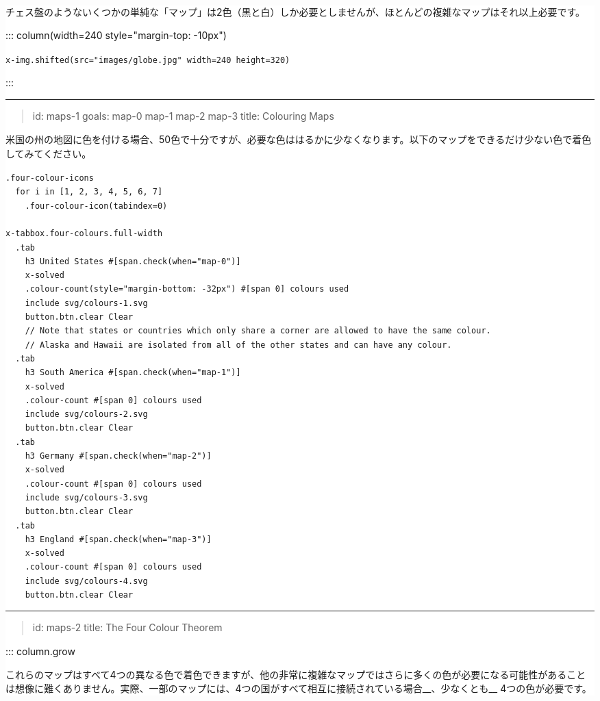 チェス盤のようないくつかの単純な「マップ」は2色（黒と白）しか必要としませんが、ほとんどの複雑なマップはそれ以上必要です。 

::: column(width=240 style="margin-top: -10px")

    x-img.shifted(src="images/globe.jpg" width=240 height=320)

:::

---
> id: maps-1
> goals: map-0 map-1 map-2 map-3
> title: Colouring Maps

米国の州の地図に色を付ける場合、50色で十分ですが、必要な色ははるかに少なくなります。以下のマップをできるだけ少ない色で着色してみてください。 

    .four-colour-icons
      for i in [1, 2, 3, 4, 5, 6, 7]
        .four-colour-icon(tabindex=0)
    
    x-tabbox.four-colours.full-width
      .tab
        h3 United States #[span.check(when="map-0")]
        x-solved
        .colour-count(style="margin-bottom: -32px") #[span 0] colours used
        include svg/colours-1.svg
        button.btn.clear Clear
        // Note that states or countries which only share a corner are allowed to have the same colour.
        // Alaska and Hawaii are isolated from all of the other states and can have any colour.
      .tab
        h3 South America #[span.check(when="map-1")]
        x-solved
        .colour-count #[span 0] colours used
        include svg/colours-2.svg
        button.btn.clear Clear
      .tab
        h3 Germany #[span.check(when="map-2")]
        x-solved
        .colour-count #[span 0] colours used
        include svg/colours-3.svg
        button.btn.clear Clear
      .tab
        h3 England #[span.check(when="map-3")]
        x-solved
        .colour-count #[span 0] colours used
        include svg/colours-4.svg
        button.btn.clear Clear

---
> id: maps-2
> title: The Four Colour Theorem

::: column.grow

これらのマップはすべて4つの異なる色で着色できますが、他の非常に複雑なマップではさらに多くの色が必要になる可能性があることは想像に難くありません。実際、一部のマップには、4つの国がすべて相互に接続されている場合__、少なくとも__ 4つの色が必要です。 
